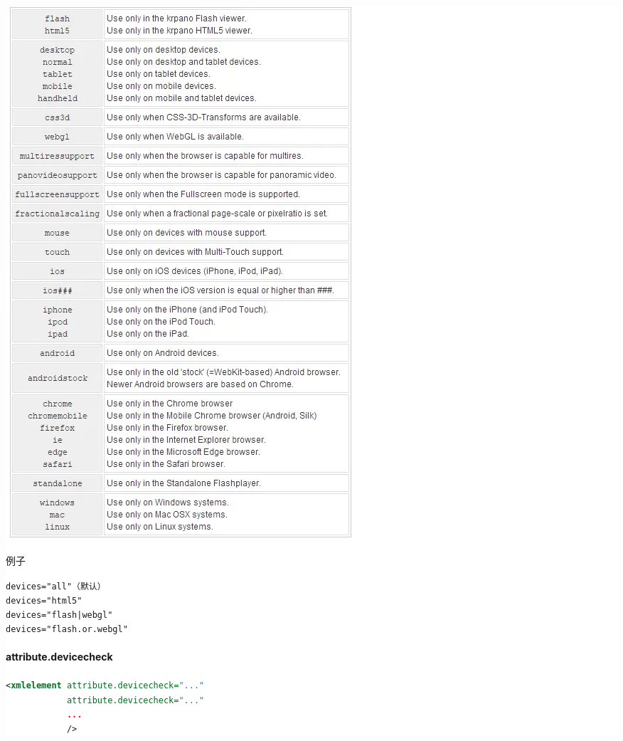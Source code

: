 ![](images/2429063731-5d0870e7ca82c.webp)

例子

```
devices="all"（默认）
devices="html5"
devices="flash|webgl"
devices="flash.or.webgl"
```

#### attribute.devicecheck

```xml
<xmlelement attribute.devicecheck="..."
            attribute.devicecheck="..."
            ...
            />
```
